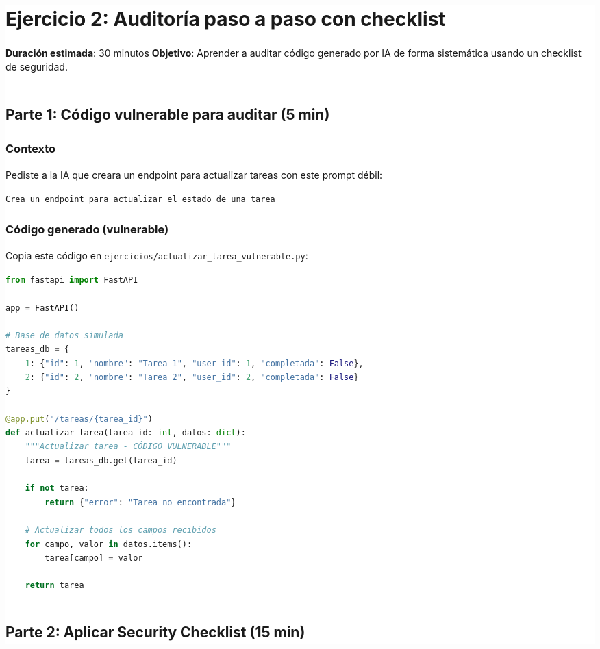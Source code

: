 # Ejercicio 2: Auditoría paso a paso con checklist

**Duración estimada**: 30 minutos
**Objetivo**: Aprender a auditar código generado por IA de forma sistemática usando un checklist de seguridad.

---

## Parte 1: Código vulnerable para auditar (5 min)

### Contexto

Pediste a la IA que creara un endpoint para actualizar tareas con este prompt débil:

```
Crea un endpoint para actualizar el estado de una tarea
```

### Código generado (vulnerable)

Copia este código en `ejercicios/actualizar_tarea_vulnerable.py`:

```python
from fastapi import FastAPI

app = FastAPI()

# Base de datos simulada
tareas_db = {
    1: {"id": 1, "nombre": "Tarea 1", "user_id": 1, "completada": False},
    2: {"id": 2, "nombre": "Tarea 2", "user_id": 2, "completada": False}
}

@app.put("/tareas/{tarea_id}")
def actualizar_tarea(tarea_id: int, datos: dict):
    """Actualizar tarea - CÓDIGO VULNERABLE"""
    tarea = tareas_db.get(tarea_id)

    if not tarea:
        return {"error": "Tarea no encontrada"}

    # Actualizar todos los campos recibidos
    for campo, valor in datos.items():
        tarea[campo] = valor

    return tarea
```

---

## Parte 2: Aplicar Security Checklist (15 min)

